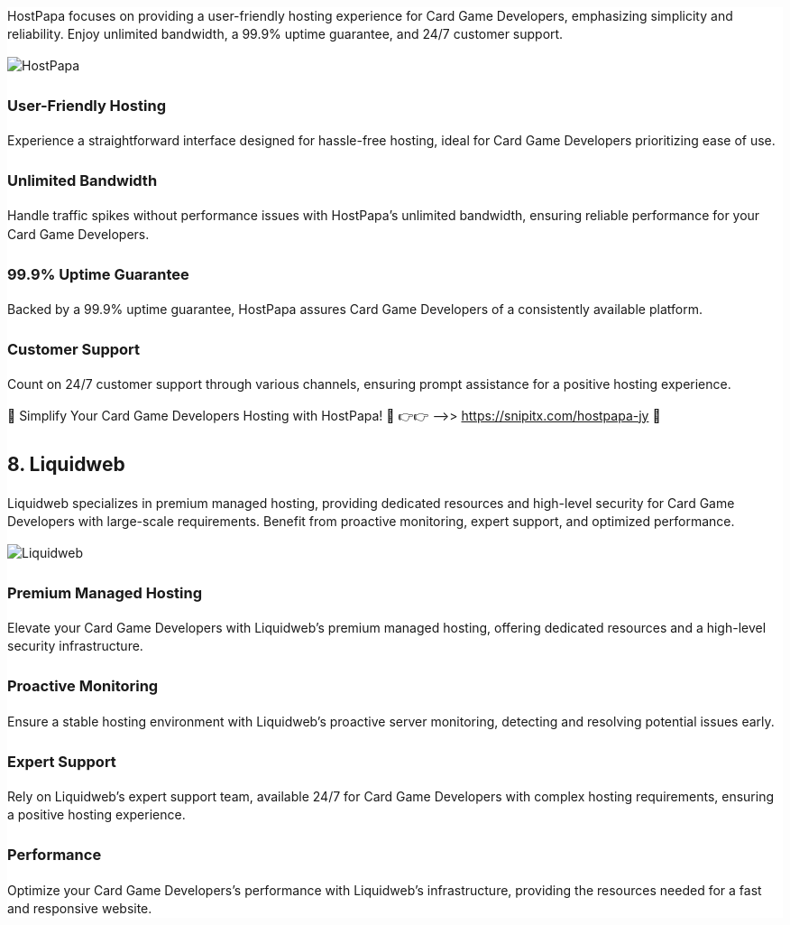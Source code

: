 HostPapa focuses on providing a user-friendly hosting experience for Card Game Developers, emphasizing simplicity and reliability. Enjoy unlimited bandwidth, a 99.9% uptime guarantee, and 24/7 customer support.

![HostPapa](https://i.imgur.com/ouDTkvl.jpeg "HostPapa Hosting")

### User-Friendly Hosting
Experience a straightforward interface designed for hassle-free hosting, ideal for Card Game Developers prioritizing ease of use.

### Unlimited Bandwidth
Handle traffic spikes without performance issues with HostPapa’s unlimited bandwidth, ensuring reliable performance for your Card Game Developers.

### 99.9% Uptime Guarantee
Backed by a 99.9% uptime guarantee, HostPapa assures Card Game Developers of a consistently available platform.

### Customer Support
Count on 24/7 customer support through various channels, ensuring prompt assistance for a positive hosting experience.

🌈 Simplify Your Card Game Developers Hosting with HostPapa! 🚀
👉👉 -->> https://snipitx.com/hostpapa-jy 🚀

## 8. Liquidweb

Liquidweb specializes in premium managed hosting, providing dedicated resources and high-level security for Card Game Developers with large-scale requirements. Benefit from proactive monitoring, expert support, and optimized performance.

![Liquidweb](https://i.imgur.com/4IvT9SC.jpeg "Liquidweb Hosting")

### Premium Managed Hosting
Elevate your Card Game Developers with Liquidweb’s premium managed hosting, offering dedicated resources and a high-level security infrastructure.

### Proactive Monitoring
Ensure a stable hosting environment with Liquidweb’s proactive server monitoring, detecting and resolving potential issues early.

### Expert Support
Rely on Liquidweb’s expert support team, available 24/7 for Card Game Developers with complex hosting requirements, ensuring a positive hosting experience.

### Performance
Optimize your Card Game Developers’s performance with Liquidweb’s infrastructure, providing the resources needed for a fast and responsive website.
